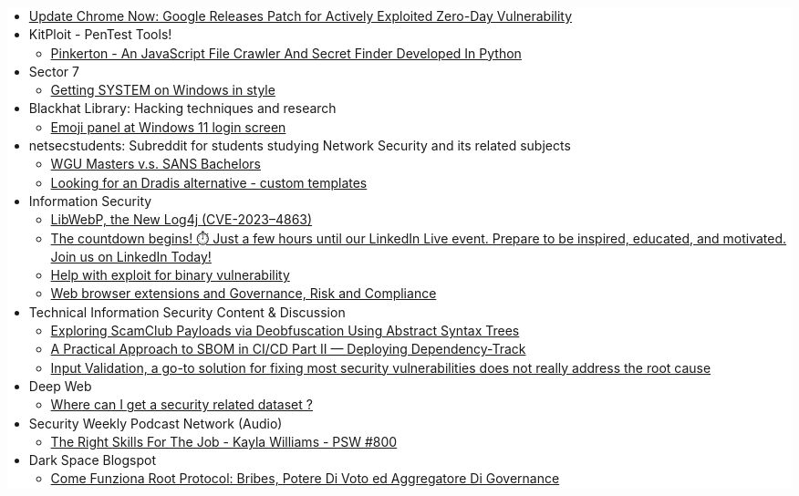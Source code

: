   - [Update Chrome Now: Google Releases Patch for Actively Exploited Zero-Day Vulnerability](https://thehackernews.com/2023/09/update-chrome-now-google-releases-patch.html)
- KitPloit - PenTest Tools!
  - [Pinkerton - An JavaScript File Crawler And Secret Finder Developed In Python](http://www.kitploit.com/2023/09/pinkerton-javascript-file-crawler-and.html)
- Sector 7
  - [Getting SYSTEM on Windows in style](https://sector7.computest.nl/post/2023-09-getting-system-on-windows-in-style/)
- Blackhat Library: Hacking techniques and research
  - [Emoji panel at Windows 11 login screen](https://www.reddit.com/r/blackhat/comments/16uu5ru/emoji_panel_at_windows_11_login_screen/)
- netsecstudents: Subreddit for students studying Network Security and its related subjects
  - [WGU Masters v.s. SANS Bachelors](https://www.reddit.com/r/netsecstudents/comments/16uvb17/wgu_masters_vs_sans_bachelors/)
  - [Looking for an Dradis alternative - custom templates](https://www.reddit.com/r/netsecstudents/comments/16udof2/looking_for_an_dradis_alternative_custom_templates/)
- Information Security
  - [LibWebP, the New Log4j (CVE-2023–4863)](https://www.reddit.com/r/Information_Security/comments/16uljcu/libwebp_the_new_log4j_cve20234863/)
  - [The countdown begins! ⏱️ Just a few hours until our LinkedIn Live event. Prepare to be inspired, educated, and motivated. Join us on LinkedIn Today!](https://www.reddit.com/r/Information_Security/comments/16ui17q/the_countdown_begins_just_a_few_hours_until_our/)
  - [Help with exploit for binary vulnerability](https://www.reddit.com/r/Information_Security/comments/16u0ur0/help_with_exploit_for_binary_vulnerability/)
  - [Web browser extensions and Governance, Risk and Compliance](https://www.reddit.com/r/Information_Security/comments/16u0qoi/web_browser_extensions_and_governance_risk_and/)
- Technical Information Security Content & Discussion
  - [Exploring ScamClub Payloads via Deobfuscation Using Abstract Syntax Trees](https://www.reddit.com/r/netsec/comments/16uqeyg/exploring_scamclub_payloads_via_deobfuscation/)
  - [A Practical Approach to SBOM in CI/CD Part II — Deploying Dependency-Track](https://www.reddit.com/r/netsec/comments/16ujwre/a_practical_approach_to_sbom_in_cicd_part_ii/)
  - [Input Validation, a go-to solution for fixing most security vulnerabilities does not really address the root cause](https://www.reddit.com/r/netsec/comments/16u37v1/input_validation_a_goto_solution_for_fixing_most/)
- Deep Web
  - [Where can I get a security related dataset ?](https://www.reddit.com/r/deepweb/comments/16umd5s/where_can_i_get_a_security_related_dataset/)
- Security Weekly Podcast Network (Audio)
  - [The Right Skills For The Job - Kayla Williams - PSW #800](http://podcast.securityweekly.com/the-right-skills-for-the-job-kayla-williams-psw-800)
- Dark Space Blogspot
  - [Come Funziona Root Protocol: Bribes, Potere Di Voto ed Aggregatore Di Governance](http://darkwhite666.blogspot.com/2023/09/come-funziona-root-protocol-bribes.html)
